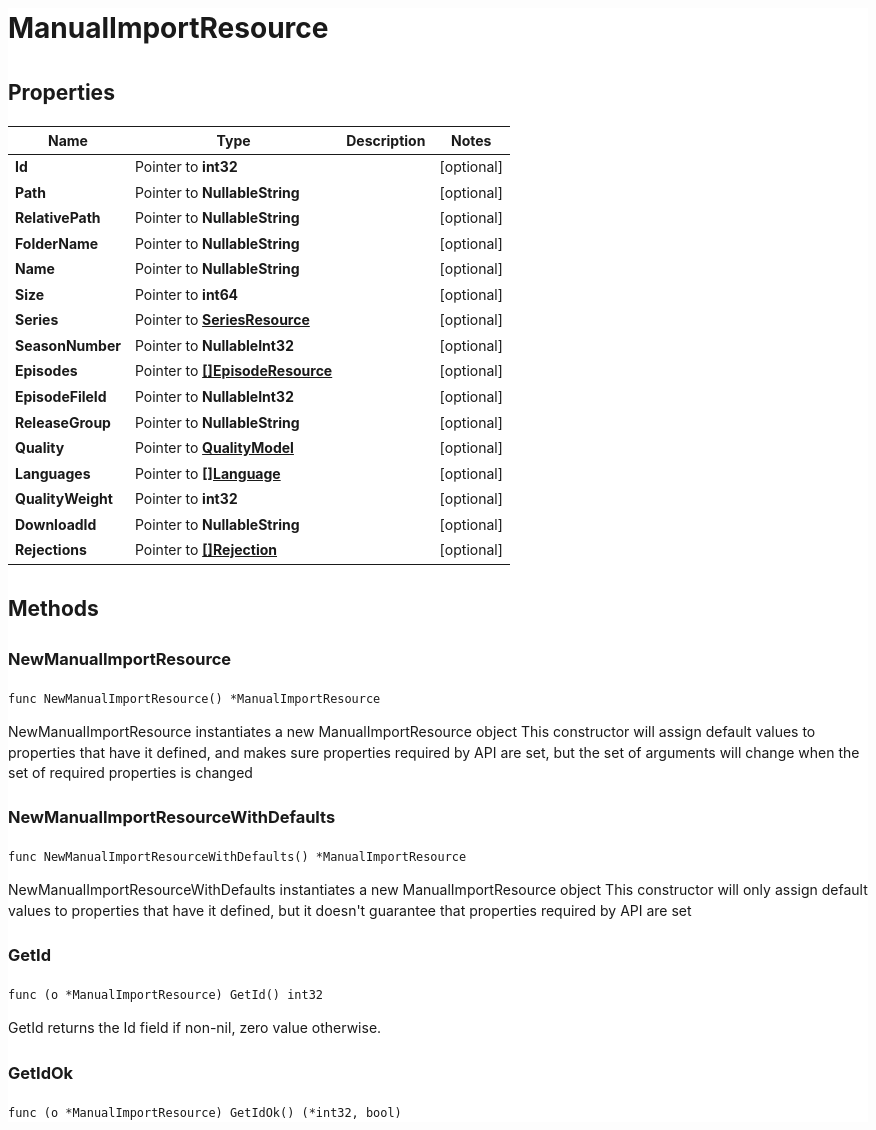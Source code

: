 # ManualImportResource

## Properties

Name | Type | Description | Notes
------------ | ------------- | ------------- | -------------
**Id** | Pointer to **int32** |  | [optional] 
**Path** | Pointer to **NullableString** |  | [optional] 
**RelativePath** | Pointer to **NullableString** |  | [optional] 
**FolderName** | Pointer to **NullableString** |  | [optional] 
**Name** | Pointer to **NullableString** |  | [optional] 
**Size** | Pointer to **int64** |  | [optional] 
**Series** | Pointer to [**SeriesResource**](SeriesResource.md) |  | [optional] 
**SeasonNumber** | Pointer to **NullableInt32** |  | [optional] 
**Episodes** | Pointer to [**[]EpisodeResource**](EpisodeResource.md) |  | [optional] 
**EpisodeFileId** | Pointer to **NullableInt32** |  | [optional] 
**ReleaseGroup** | Pointer to **NullableString** |  | [optional] 
**Quality** | Pointer to [**QualityModel**](QualityModel.md) |  | [optional] 
**Languages** | Pointer to [**[]Language**](Language.md) |  | [optional] 
**QualityWeight** | Pointer to **int32** |  | [optional] 
**DownloadId** | Pointer to **NullableString** |  | [optional] 
**Rejections** | Pointer to [**[]Rejection**](Rejection.md) |  | [optional] 

## Methods

### NewManualImportResource

`func NewManualImportResource() *ManualImportResource`

NewManualImportResource instantiates a new ManualImportResource object
This constructor will assign default values to properties that have it defined,
and makes sure properties required by API are set, but the set of arguments
will change when the set of required properties is changed

### NewManualImportResourceWithDefaults

`func NewManualImportResourceWithDefaults() *ManualImportResource`

NewManualImportResourceWithDefaults instantiates a new ManualImportResource object
This constructor will only assign default values to properties that have it defined,
but it doesn't guarantee that properties required by API are set

### GetId

`func (o *ManualImportResource) GetId() int32`

GetId returns the Id field if non-nil, zero value otherwise.

### GetIdOk

`func (o *ManualImportResource) GetIdOk() (*int32, bool)`
